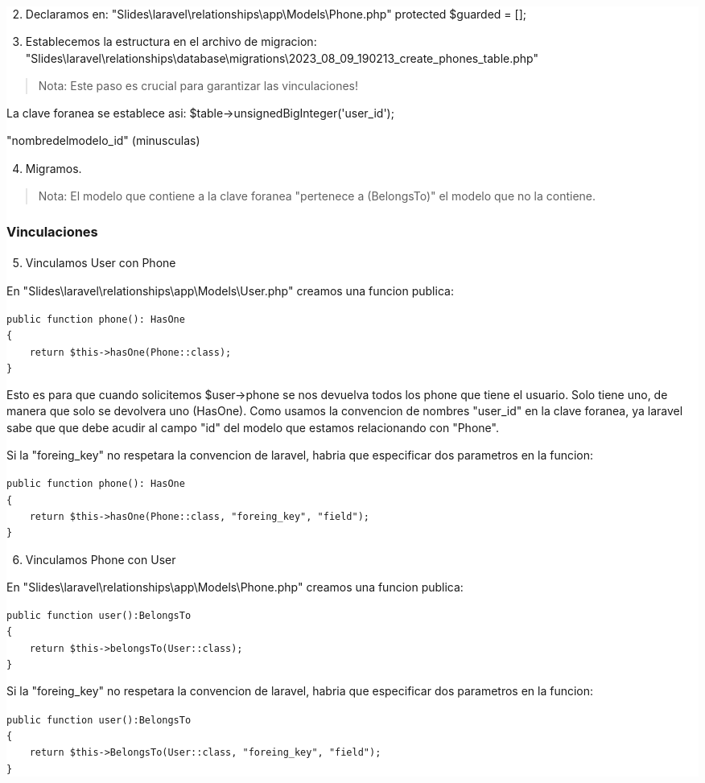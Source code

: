 2. Declaramos en:
"Slides\laravel\relationships\app\Models\Phone.php"
protected $guarded = [];

3. Establecemos la estructura en el archivo de migracion:
"Slides\laravel\relationships\database\migrations\2023_08_09_190213_create_phones_table.php"

> Nota: Este paso es crucial para garantizar las vinculaciones!

La clave foranea se establece asi: 
    $table->unsignedBigInteger('user_id');

"nombredelmodelo_id" (minusculas)

4. Migramos.

> Nota: El modelo que contiene a la clave foranea "pertenece a (BelongsTo)" el modelo que no la contiene.


### Vinculaciones
5. Vinculamos User con Phone

En "Slides\laravel\relationships\app\Models\User.php" creamos una funcion publica:

    public function phone(): HasOne
    {
        return $this->hasOne(Phone::class);
    }

Esto es para que cuando solicitemos $user->phone se nos devuelva todos los phone que tiene el usuario. Solo tiene uno, de manera que solo se devolvera uno (HasOne). Como usamos la convencion de nombres "user_id" en la clave foranea, ya laravel sabe que que debe acudir al campo "id" del modelo que estamos relacionando con "Phone".

Si la "foreing_key" no respetara la convencion de laravel, habria que especificar dos parametros en la funcion:

    public function phone(): HasOne
    {
        return $this->hasOne(Phone::class, "foreing_key", "field");
    }

6. Vinculamos Phone con User

En "Slides\laravel\relationships\app\Models\Phone.php" creamos una funcion publica:

    public function user():BelongsTo
    {
        return $this->belongsTo(User::class);
    }

Si la "foreing_key" no respetara la convencion de laravel, habria que especificar dos parametros en la funcion:

    public function user():BelongsTo
    {
        return $this->BelongsTo(User::class, "foreing_key", "field");
    }
